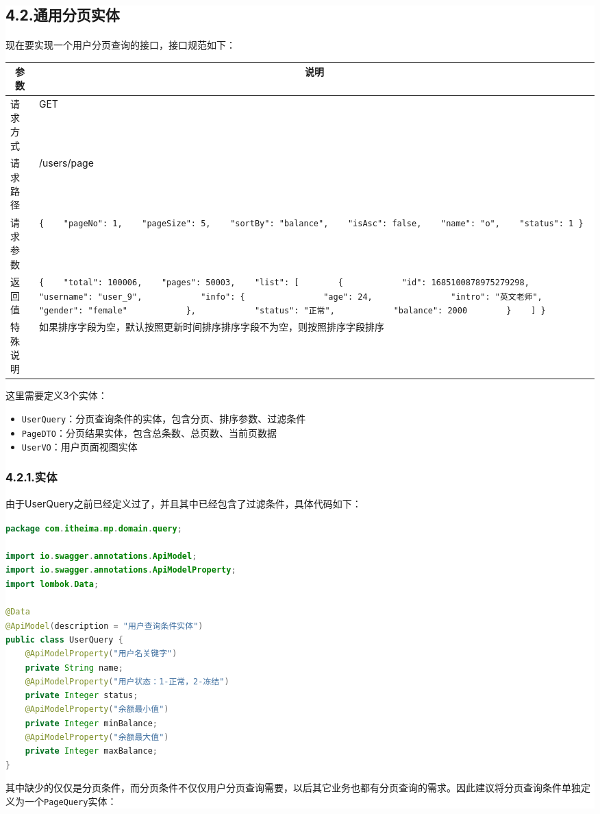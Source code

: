## 4.2.通用分页实体

现在要实现一个用户分页查询的接口，接口规范如下：

| 参数     | 说明                                                         |
| -------- | ------------------------------------------------------------ |
| 请求方式 | GET                                                          |
| 请求路径 | /users/page                                                  |
| 请求参数 | `{    "pageNo": 1,    "pageSize": 5,    "sortBy": "balance",    "isAsc": false,    "name": "o",    "status": 1 }` |
| 返回值   | `{    "total": 100006,    "pages": 50003,    "list": [        {            "id": 1685100878975279298,            "username": "user_9",            "info": {                "age": 24,                "intro": "英文老师",                "gender": "female"            },            "status": "正常",            "balance": 2000        }    ] }` |
| 特殊说明 | 如果排序字段为空，默认按照更新时间排序排序字段不为空，则按照排序字段排序 |

这里需要定义3个实体：

- `UserQuery`：分页查询条件的实体，包含分页、排序参数、过滤条件
- `PageDTO`：分页结果实体，包含总条数、总页数、当前页数据
- `UserVO`：用户页面视图实体

### 4.2.1.实体

由于UserQuery之前已经定义过了，并且其中已经包含了过滤条件，具体代码如下：

```Java
package com.itheima.mp.domain.query;

import io.swagger.annotations.ApiModel;
import io.swagger.annotations.ApiModelProperty;
import lombok.Data;

@Data
@ApiModel(description = "用户查询条件实体")
public class UserQuery {
    @ApiModelProperty("用户名关键字")
    private String name;
    @ApiModelProperty("用户状态：1-正常，2-冻结")
    private Integer status;
    @ApiModelProperty("余额最小值")
    private Integer minBalance;
    @ApiModelProperty("余额最大值")
    private Integer maxBalance;
}
```

其中缺少的仅仅是分页条件，而分页条件不仅仅用户分页查询需要，以后其它业务也都有分页查询的需求。因此建议将分页查询条件单独定义为一个`PageQuery`实体：
